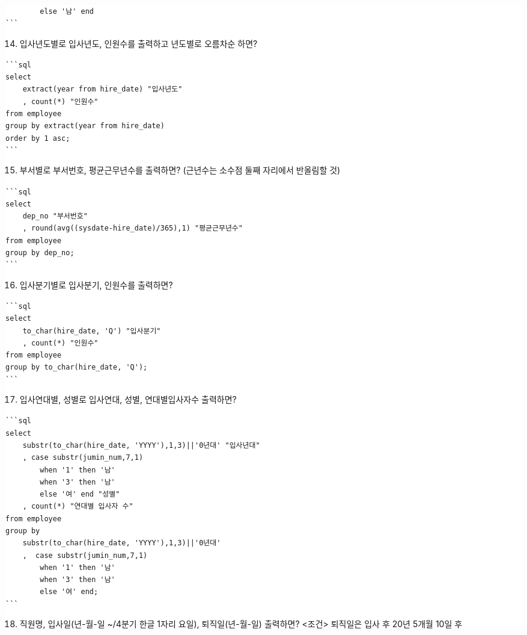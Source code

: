     		else '남' end
    ```

14.  입사년도별로 입사년도, 인원수를 출력하고 년도별로 오름차순 하면?

    ```sql
    select
    	extract(year from hire_date) "입사년도"
    	, count(*) "인원수"
    from employee
    group by extract(year from hire_date)
    order by 1 asc;
    ```

15.  부서별로 부서번호, 평균근무년수를 출력하면? (근년수는 소수점 둘째 자리에서 반올림할 것)

    ```sql
    select
    	dep_no "부서번호"
    	, round(avg((sysdate-hire_date)/365),1) "평균근무년수"
    from employee
    group by dep_no;
    ```

16.  입사분기별로 입사분기, 인원수를 출력하면?

    ```sql
    select
    	to_char(hire_date, 'Q') "입사분기"
    	, count(*) "인원수"
    from employee
    group by to_char(hire_date, 'Q');
    ```

17.  입사연대별, 성별로 입사연대, 성별, 연대별입사자수 출력하면?

    ```sql
    select
    	substr(to_char(hire_date, 'YYYY'),1,3)||'0년대' "입사년대"
    	, case substr(jumin_num,7,1)
    		when '1' then '남'
    		when '3' then '남'
    		else '여' end "성별"
    	, count(*) "연대별 입사자 수"
    from employee
    group by 
    	substr(to_char(hire_date, 'YYYY'),1,3)||'0년대'
    	,  case substr(jumin_num,7,1)
    		when '1' then '남'
    		when '3' then '남'
    		else '여' end;
    ```

18.  직원명, 입사일(년-월-일 ~/4분기 한글 1자리 요일), 퇴직일(년-월-일) 출력하면?
<조건> 퇴직일은 입사 후 20년 5개월 10일 후
